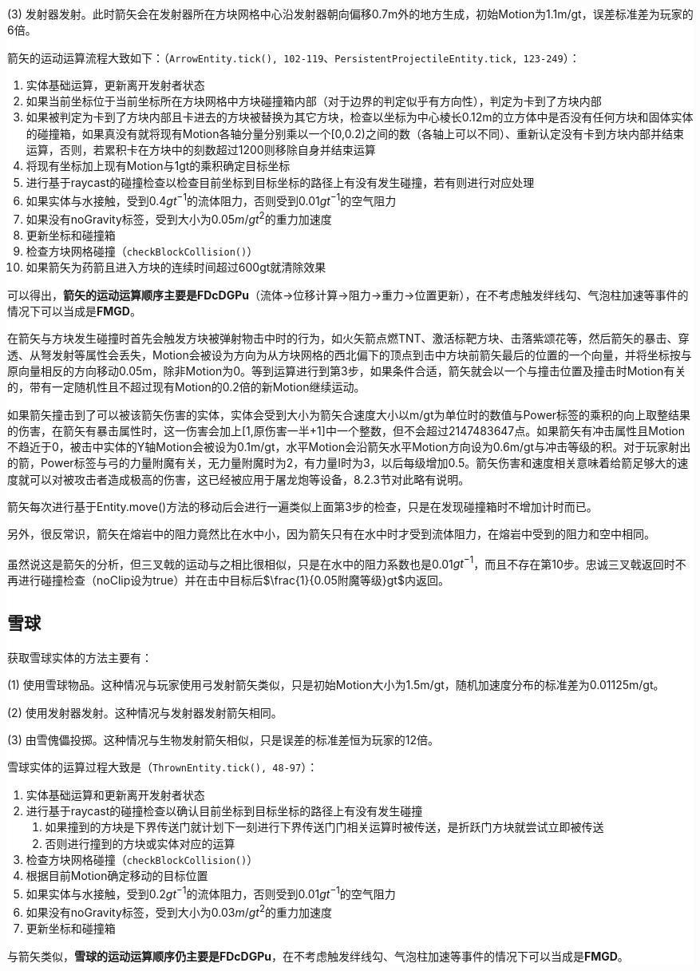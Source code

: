 (3) 发射器发射。此时箭矢会在发射器所在方块网格中心沿发射器朝向偏移0.7m外的地方生成，初始Motion为1.1m/gt，误差标准差为玩家的6倍。

箭矢的运动运算流程大致如下：（`ArrowEntity.tick(), 102-119`、`PersistentProjectileEntity.tick, 123-249`）：

1. 实体基础运算，更新离开发射者状态
2. 如果当前坐标位于当前坐标所在方块网格中方块碰撞箱内部（对于边界的判定似乎有方向性），判定为卡到了方块内部
3. 如果被判定为卡到了方块内部且卡进去的方块被替换为其它方块，检查以坐标为中心棱长0.12m的立方体中是否没有任何方块和固体实体的碰撞箱，如果真没有就将现有Motion各轴分量分别乘以一个\[0,0.2)之间的数（各轴上可以不同）、重新认定没有卡到方块内部并结束运算，否则，若累积卡在方块中的刻数超过1200则移除自身并结束运算
4. 将现有坐标加上现有Motion与1gt的乘积确定目标坐标
5. 进行基于raycast的碰撞检查以检查目前坐标到目标坐标的路径上有没有发生碰撞，若有则进行对应处理
6. 如果实体与水接触，受到0.4$gt^{-1}$的流体阻力，否则受到0.01$gt^{-1}$的空气阻力
7. 如果没有noGravity标签，受到大小为0.05$m/gt^2$的重力加速度
8. 更新坐标和碰撞箱
9. 检查方块网格碰撞（`checkBlockCollision()`）
10. 如果箭矢为药箭且进入方块的连续时间超过600gt就清除效果

可以得出，**箭矢的运动运算顺序主要是FDcDGPu**（流体-\>位移计算-\>阻力-\>重力-\>位置更新），在不考虑触发绊线勾、气泡柱加速等事件的情况下可以当成是**FMGD**。

在箭矢与方块发生碰撞时首先会触发方块被弹射物击中时的行为，如火矢箭点燃TNT、激活标靶方块、击落紫颂花等，然后箭矢的暴击、穿透、从弩发射等属性会丢失，Motion会被设为方向为从方块网格的西北偏下的顶点到击中方块前箭矢最后的位置的一个向量，并将坐标按与原向量相反的方向移动0.05m，除非Motion为0。等到运算进行到第3步，如果条件合适，箭矢就会以一个与撞击位置及撞击时Motion有关的，带有一定随机性且不超过现有Motion的0.2倍的新Motion继续运动。

如果箭矢撞击到了可以被该箭矢伤害的实体，实体会受到大小为箭矢合速度大小以m/gt为单位时的数值与Power标签的乘积的向上取整结果的伤害，在箭矢有暴击属性时，这一伤害会加上\[1,原伤害一半+1\]中一个整数，但不会超过2147483647点。如果箭矢有冲击属性且Motion不趋近于0，被击中实体的Y轴Motion会被设为0.1m/gt，水平Motion会沿箭矢水平Motion方向设为0.6m/gt与冲击等级的积。对于玩家射出的箭，Power标签与弓的力量附魔有关，无力量附魔时为2，有力量I时为3，以后每级增加0.5。箭矢伤害和速度相关意味着给箭足够大的速度就可以对被攻击者造成极高的伤害，这已经被应用于屠龙炮等设备，8.2.3节对此略有说明。

箭矢每次进行基于Entity.move()方法的移动后会进行一遍类似上面第3步的检查，只是在发现碰撞箱时不增加计时而已。

另外，很反常识，箭矢在熔岩中的阻力竟然比在水中小，因为箭矢只有在水中时才受到流体阻力，在熔岩中受到的阻力和空中相同。

虽然说这是箭矢的分析，但三叉戟的运动与之相比很相似，只是在水中的阻力系数也是0.01$gt^{-1}$，而且不存在第10步。忠诚三叉戟返回时不再进行碰撞检查（noClip设为true）并在击中目标后$\frac{1}{0.05附魔等级}gt$内返回。

## 雪球

获取雪球实体的方法主要有：

(1) 使用雪球物品。这种情况与玩家使用弓发射箭矢类似，只是初始Motion大小为1.5m/gt，随机加速度分布的标准差为0.01125m/gt。

(2) 使用发射器发射。这种情况与发射器发射箭矢相同。

(3) 由雪傀儡投掷。这种情况与生物发射箭矢相似，只是误差的标准差恒为玩家的12倍。

雪球实体的运算过程大致是（`ThrownEntity.tick(), 48-97`）：

1. 实体基础运算和更新离开发射者状态
2. 进行基于raycast的碰撞检查以确认目前坐标到目标坐标的路径上有没有发生碰撞
   1. 如果撞到的方块是下界传送门就计划下一刻进行下界传送门门相关运算时被传送，是折跃门方块就尝试立即被传送
   2. 否则进行撞到的方块或实体对应的运算
3. 检查方块网格碰撞（`checkBlockCollision()`）
4. 根据目前Motion确定移动的目标位置
5. 如果实体与水接触，受到0.2$gt^{-1}$的流体阻力，否则受到0.01$gt^{-1}$的空气阻力
6. 如果没有noGravity标签，受到大小为0.03$m/gt^2$的重力加速度
7. 更新坐标和碰撞箱

与箭矢类似，**雪球的运动运算顺序仍主要是FDcDGPu**，在不考虑触发绊线勾、气泡柱加速等事件的情况下可以当成是**FMGD**。
